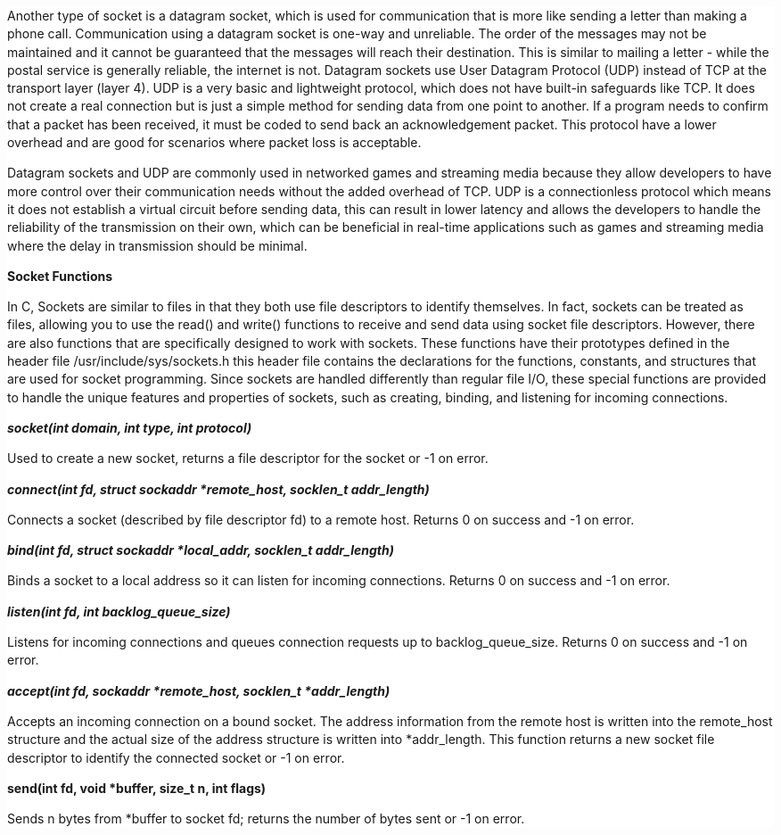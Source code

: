 Another type of socket is a datagram socket, which is used for communication that is more like sending a letter than making a phone call. Communication using a datagram socket is one-way and unreliable. The order of the messages may not be maintained and it cannot be guaranteed that the messages will reach their destination. This is similar to mailing a letter - while the postal service is generally reliable, the internet is not. Datagram sockets use User Datagram Protocol (UDP) instead of TCP at the transport layer (layer 4). UDP is a very basic and lightweight protocol, which does not have built-in safeguards like TCP. It does not create a real connection but is just a simple method for sending data from one point to another. If a program needs to confirm that a packet has been received, it must be coded to send back an acknowledgement packet. This protocol have a lower overhead and are good for scenarios where packet loss is acceptable.

Datagram sockets and UDP are commonly used in networked games and streaming media because they allow developers to have more control over their communication needs without the added overhead of TCP. UDP is a connectionless protocol which means it does not establish a virtual circuit before sending data, this can result in lower latency and allows the developers to handle the reliability of the transmission on their own, which can be beneficial in real-time applications such as games and streaming media where the delay in transmission should be minimal.

**Socket Functions**

In C, Sockets are similar to files in that they both use file descriptors to identify themselves. In fact, sockets can be treated as files, allowing you to use the read() and write() functions to receive and send data using socket file descriptors. However, there are also functions that are specifically designed to work with sockets. These functions have their prototypes defined in the header file /usr/include/sys/sockets.h this header file contains the declarations for the functions, constants, and structures that are used for socket programming. Since sockets are handled differently than regular file I/O, these special functions are provided to handle the unique features and properties of sockets, such as creating, binding, and listening for incoming connections.

_**socket(int domain, int type, int protocol)**_

Used to create a new socket, returns a file descriptor for the socket or -1 on error.

_**connect(int fd, struct sockaddr \*remote\_host, socklen\_t addr\_length)**_

Connects a socket (described by file descriptor fd) to a remote host. Returns 0 on success and -1 on error.

_**bind(int fd, struct sockaddr \*local\_addr, socklen\_t addr\_length)**_

Binds a socket to a local address so it can listen for incoming connections. Returns 0 on success and -1 on error.

_**listen(int fd, int backlog\_queue\_size)**_

Listens for incoming connections and queues connection requests up to backlog\_queue\_size. Returns 0 on success and -1 on error.

_**accept(int fd, sockaddr \*remote\_host, socklen\_t \*addr\_length)**_

Accepts an incoming connection on a bound socket. The address information from the remote host is written into the remote\_host structure and the actual size of the address structure is written into \*addr\_length. This function returns a new socket file descriptor to identify the connected socket or -1 on error.

**send(int fd, void \*buffer, size\_t n, int flags)**

Sends n bytes from \*buffer to socket fd; returns the number of bytes sent or -1 on error.
